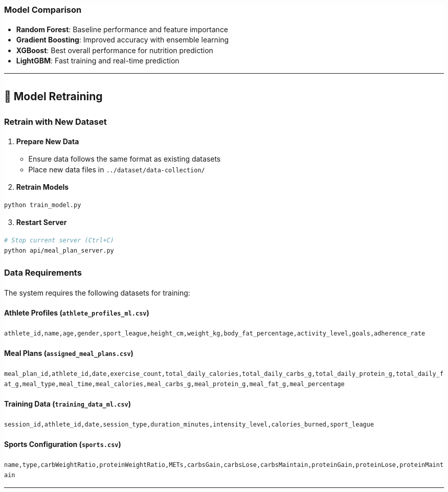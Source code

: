 ### **Model Comparison**
- **Random Forest**: Baseline performance and feature importance
- **Gradient Boosting**: Improved accuracy with ensemble learning
- **XGBoost**: Best overall performance for nutrition prediction
- **LightGBM**: Fast training and real-time prediction

---

## 🔧 **Model Retraining**

### **Retrain with New Dataset**

1. **Prepare New Data**
   - Ensure data follows the same format as existing datasets
   - Place new data files in `../dataset/data-collection/`

2. **Retrain Models**
```bash
python train_model.py
```

3. **Restart Server**
```bash
# Stop current server (Ctrl+C)
python api/meal_plan_server.py
```

### **Data Requirements**

The system requires the following datasets for training:

#### **Athlete Profiles** (`athlete_profiles_ml.csv`)
```csv
athlete_id,name,age,gender,sport_league,height_cm,weight_kg,body_fat_percentage,activity_level,goals,adherence_rate
```

#### **Meal Plans** (`assigned_meal_plans.csv`)
```csv
meal_plan_id,athlete_id,date,exercise_count,total_daily_calories,total_daily_carbs_g,total_daily_protein_g,total_daily_fat_g,meal_type,meal_time,meal_calories,meal_carbs_g,meal_protein_g,meal_fat_g,meal_percentage
```

#### **Training Data** (`training_data_ml.csv`)
```csv
session_id,athlete_id,date,session_type,duration_minutes,intensity_level,calories_burned,sport_league
```

#### **Sports Configuration** (`sports.csv`)
```csv
name,type,carbWeightRatio,proteinWeightRatio,METs,carbsGain,carbsLose,carbsMaintain,proteinGain,proteinLose,proteinMaintain
```

---
